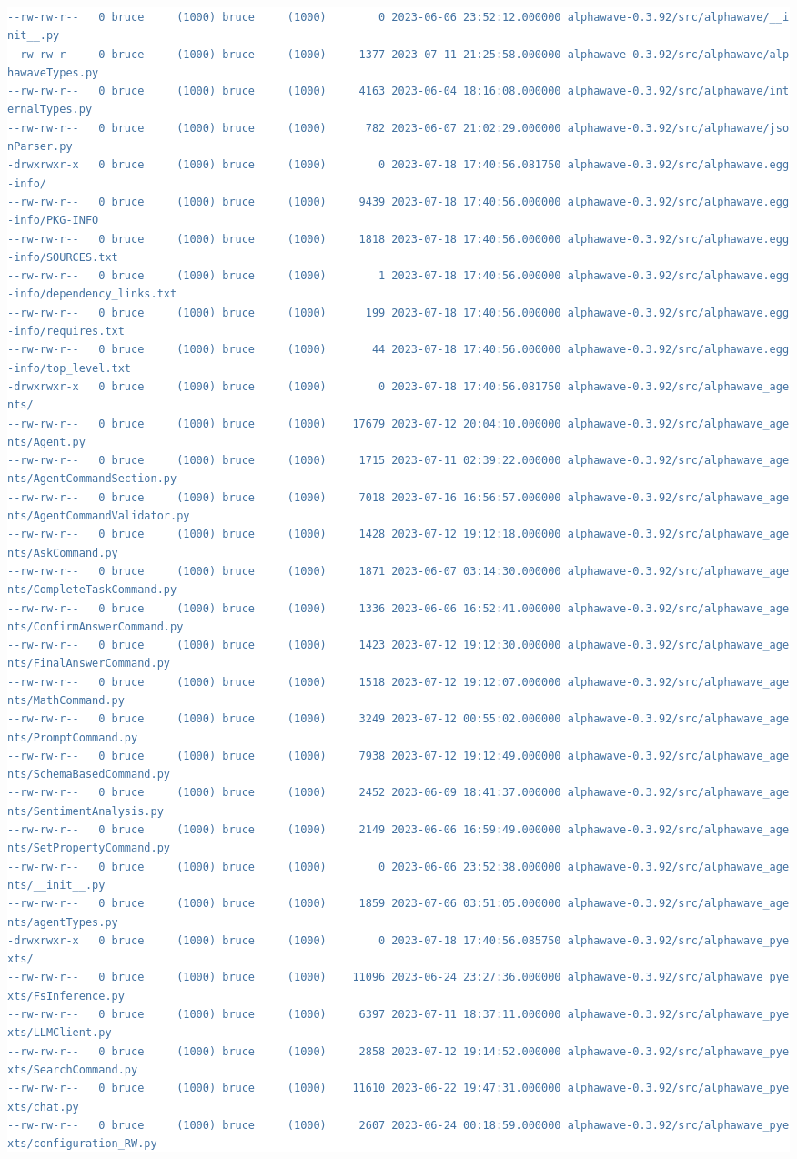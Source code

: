 ```diff
--rw-rw-r--   0 bruce     (1000) bruce     (1000)        0 2023-06-06 23:52:12.000000 alphawave-0.3.92/src/alphawave/__init__.py
--rw-rw-r--   0 bruce     (1000) bruce     (1000)     1377 2023-07-11 21:25:58.000000 alphawave-0.3.92/src/alphawave/alphawaveTypes.py
--rw-rw-r--   0 bruce     (1000) bruce     (1000)     4163 2023-06-04 18:16:08.000000 alphawave-0.3.92/src/alphawave/internalTypes.py
--rw-rw-r--   0 bruce     (1000) bruce     (1000)      782 2023-06-07 21:02:29.000000 alphawave-0.3.92/src/alphawave/jsonParser.py
-drwxrwxr-x   0 bruce     (1000) bruce     (1000)        0 2023-07-18 17:40:56.081750 alphawave-0.3.92/src/alphawave.egg-info/
--rw-rw-r--   0 bruce     (1000) bruce     (1000)     9439 2023-07-18 17:40:56.000000 alphawave-0.3.92/src/alphawave.egg-info/PKG-INFO
--rw-rw-r--   0 bruce     (1000) bruce     (1000)     1818 2023-07-18 17:40:56.000000 alphawave-0.3.92/src/alphawave.egg-info/SOURCES.txt
--rw-rw-r--   0 bruce     (1000) bruce     (1000)        1 2023-07-18 17:40:56.000000 alphawave-0.3.92/src/alphawave.egg-info/dependency_links.txt
--rw-rw-r--   0 bruce     (1000) bruce     (1000)      199 2023-07-18 17:40:56.000000 alphawave-0.3.92/src/alphawave.egg-info/requires.txt
--rw-rw-r--   0 bruce     (1000) bruce     (1000)       44 2023-07-18 17:40:56.000000 alphawave-0.3.92/src/alphawave.egg-info/top_level.txt
-drwxrwxr-x   0 bruce     (1000) bruce     (1000)        0 2023-07-18 17:40:56.081750 alphawave-0.3.92/src/alphawave_agents/
--rw-rw-r--   0 bruce     (1000) bruce     (1000)    17679 2023-07-12 20:04:10.000000 alphawave-0.3.92/src/alphawave_agents/Agent.py
--rw-rw-r--   0 bruce     (1000) bruce     (1000)     1715 2023-07-11 02:39:22.000000 alphawave-0.3.92/src/alphawave_agents/AgentCommandSection.py
--rw-rw-r--   0 bruce     (1000) bruce     (1000)     7018 2023-07-16 16:56:57.000000 alphawave-0.3.92/src/alphawave_agents/AgentCommandValidator.py
--rw-rw-r--   0 bruce     (1000) bruce     (1000)     1428 2023-07-12 19:12:18.000000 alphawave-0.3.92/src/alphawave_agents/AskCommand.py
--rw-rw-r--   0 bruce     (1000) bruce     (1000)     1871 2023-06-07 03:14:30.000000 alphawave-0.3.92/src/alphawave_agents/CompleteTaskCommand.py
--rw-rw-r--   0 bruce     (1000) bruce     (1000)     1336 2023-06-06 16:52:41.000000 alphawave-0.3.92/src/alphawave_agents/ConfirmAnswerCommand.py
--rw-rw-r--   0 bruce     (1000) bruce     (1000)     1423 2023-07-12 19:12:30.000000 alphawave-0.3.92/src/alphawave_agents/FinalAnswerCommand.py
--rw-rw-r--   0 bruce     (1000) bruce     (1000)     1518 2023-07-12 19:12:07.000000 alphawave-0.3.92/src/alphawave_agents/MathCommand.py
--rw-rw-r--   0 bruce     (1000) bruce     (1000)     3249 2023-07-12 00:55:02.000000 alphawave-0.3.92/src/alphawave_agents/PromptCommand.py
--rw-rw-r--   0 bruce     (1000) bruce     (1000)     7938 2023-07-12 19:12:49.000000 alphawave-0.3.92/src/alphawave_agents/SchemaBasedCommand.py
--rw-rw-r--   0 bruce     (1000) bruce     (1000)     2452 2023-06-09 18:41:37.000000 alphawave-0.3.92/src/alphawave_agents/SentimentAnalysis.py
--rw-rw-r--   0 bruce     (1000) bruce     (1000)     2149 2023-06-06 16:59:49.000000 alphawave-0.3.92/src/alphawave_agents/SetPropertyCommand.py
--rw-rw-r--   0 bruce     (1000) bruce     (1000)        0 2023-06-06 23:52:38.000000 alphawave-0.3.92/src/alphawave_agents/__init__.py
--rw-rw-r--   0 bruce     (1000) bruce     (1000)     1859 2023-07-06 03:51:05.000000 alphawave-0.3.92/src/alphawave_agents/agentTypes.py
-drwxrwxr-x   0 bruce     (1000) bruce     (1000)        0 2023-07-18 17:40:56.085750 alphawave-0.3.92/src/alphawave_pyexts/
--rw-rw-r--   0 bruce     (1000) bruce     (1000)    11096 2023-06-24 23:27:36.000000 alphawave-0.3.92/src/alphawave_pyexts/FsInference.py
--rw-rw-r--   0 bruce     (1000) bruce     (1000)     6397 2023-07-11 18:37:11.000000 alphawave-0.3.92/src/alphawave_pyexts/LLMClient.py
--rw-rw-r--   0 bruce     (1000) bruce     (1000)     2858 2023-07-12 19:14:52.000000 alphawave-0.3.92/src/alphawave_pyexts/SearchCommand.py
--rw-rw-r--   0 bruce     (1000) bruce     (1000)    11610 2023-06-22 19:47:31.000000 alphawave-0.3.92/src/alphawave_pyexts/chat.py
--rw-rw-r--   0 bruce     (1000) bruce     (1000)     2607 2023-06-24 00:18:59.000000 alphawave-0.3.92/src/alphawave_pyexts/configuration_RW.py
```